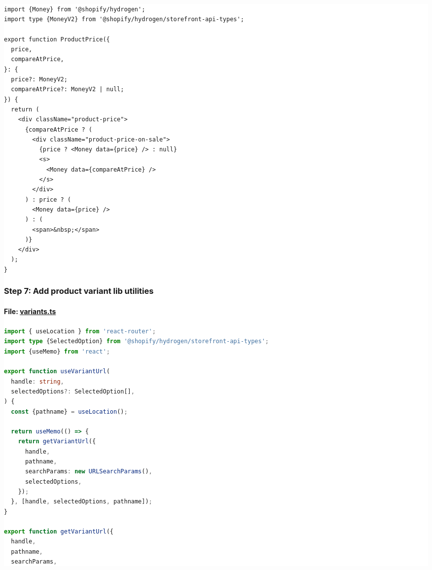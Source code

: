 ```tsx
import {Money} from '@shopify/hydrogen';
import type {MoneyV2} from '@shopify/hydrogen/storefront-api-types';

export function ProductPrice({
  price,
  compareAtPrice,
}: {
  price?: MoneyV2;
  compareAtPrice?: MoneyV2 | null;
}) {
  return (
    <div className="product-price">
      {compareAtPrice ? (
        <div className="product-price-on-sale">
          {price ? <Money data={price} /> : null}
          <s>
            <Money data={compareAtPrice} />
          </s>
        </div>
      ) : price ? (
        <Money data={price} />
      ) : (
        <span>&nbsp;</span>
      )}
    </div>
  );
}

```

### Step 7: Add product variant lib utilities



#### File: [variants.ts](https://github.com/Shopify/hydrogen/blob/3dbbb1ee554d96261a2249d8126c8afd11e7ad47/cookbook/recipes/cart/ingredients/templates/skeleton/app/lib/variants.ts)

```ts
import { useLocation } from 'react-router';
import type {SelectedOption} from '@shopify/hydrogen/storefront-api-types';
import {useMemo} from 'react';

export function useVariantUrl(
  handle: string,
  selectedOptions?: SelectedOption[],
) {
  const {pathname} = useLocation();

  return useMemo(() => {
    return getVariantUrl({
      handle,
      pathname,
      searchParams: new URLSearchParams(),
      selectedOptions,
    });
  }, [handle, selectedOptions, pathname]);
}

export function getVariantUrl({
  handle,
  pathname,
  searchParams,
```